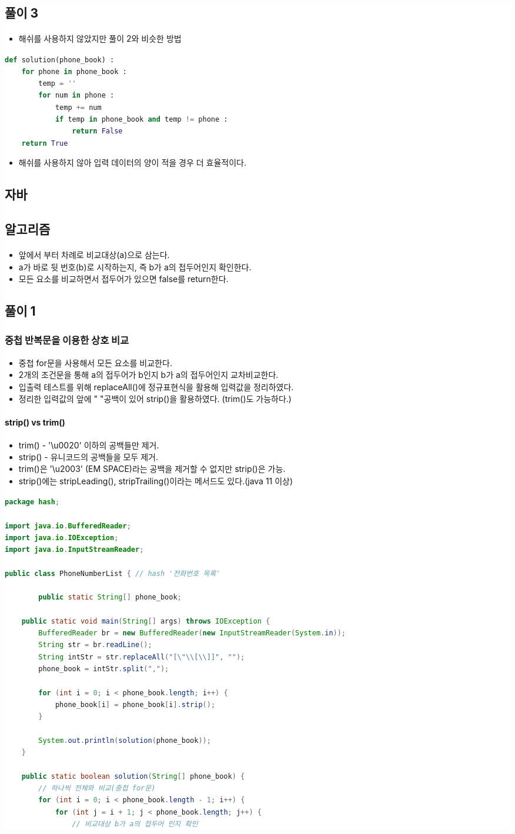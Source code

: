 ## 풀이 3
* 해쉬를 사용하지 않았지만 풀이 2와 비슷한 방법
```py
def solution(phone_book) :
    for phone in phone_book : 
        temp = ''
        for num in phone :
            temp += num
            if temp in phone_book and temp != phone : 
                return False
    return True
```
* 해쉬를 사용하지 않아 입력 데이터의 양이 적을 경우 더 효율적이다.

## 자바
## 알고리즘
* 앞에서 부터 차례로 비교대상(a)으로 삼는다.
* a가 바로 뒷 번호(b)로 시작하는지, 즉 b가 a의 접두어인지 확인한다.
* 모든 요소를 비교하면서 접두어가 있으면 false를 return한다.
## 풀이 1
### 중첩 반복문을 이용한 상호 비교
* 중첩 for문을 사용해서 모든 요소를 비교한다.
* 2개의 조건문을 통해 a의 접두어가 b인지 b가 a의 접두어인지 교차비교한다.
* 입출력 테스트를 위해 replaceAll()에 정규표현식을 활용해 입력값을 정리하였다.
* 정리한 입력값의 앞에 " "공백이 있어 strip()을 활용하였다. (trim()도 가능하다.)
#### strip() vs trim()
* trim() - '\u0020' 이하의 공백들만 제거.
* strip() - 유니코드의 공백들을 모두 제거.
* trim()은 '\u2003' (EM SPACE)라는 공백을 제거할 수 없지만 strip()은 가능.
* strip()에는 stripLeading(), stripTrailing()이라는 메서드도 있다.(java 11 이상)
```java
package hash;

import java.io.BufferedReader;
import java.io.IOException;
import java.io.InputStreamReader;

public class PhoneNumberList { // hash '전화번호 목록'
	
		public static String[] phone_book;

	public static void main(String[] args) throws IOException {
		BufferedReader br = new BufferedReader(new InputStreamReader(System.in));		
		String str = br.readLine();
		String intStr = str.replaceAll("[\"\\[\\]]", "");
		phone_book = intStr.split(",");

		for (int i = 0; i < phone_book.length; i++) {
			phone_book[i] = phone_book[i].strip();
		}		

		System.out.println(solution(phone_book));
	}

	public static boolean solution(String[] phone_book) {	
		// 하나씩 전체와 비교(중첩 for문)
		for (int i = 0; i < phone_book.length - 1; i++) {
			for (int j = i + 1; j < phone_book.length; j++) {
				// 비교대상 b가 a의 접두어 인지 확인
```